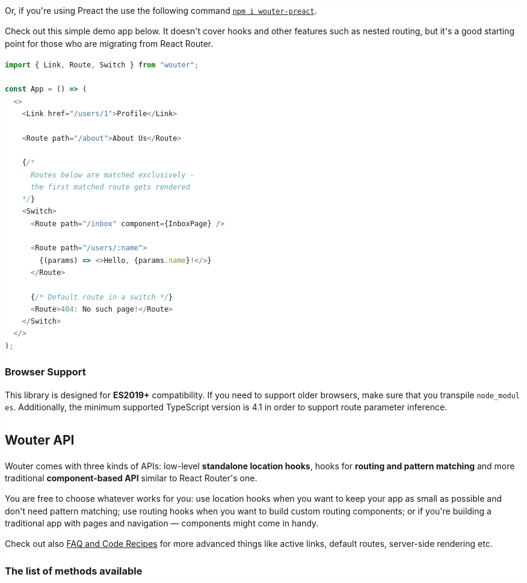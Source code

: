 Or, if you're using Preact the use the following command [`npm i wouter-preact`](#preact-support).

Check out this simple demo app below. It doesn't cover hooks and other features such as nested routing, but it's a good starting point for those who are migrating from React Router.

```js
import { Link, Route, Switch } from "wouter";

const App = () => (
  <>
    <Link href="/users/1">Profile</Link>

    <Route path="/about">About Us</Route>

    {/* 
      Routes below are matched exclusively -
      the first matched route gets rendered
    */}
    <Switch>
      <Route path="/inbox" component={InboxPage} />

      <Route path="/users/:name">
        {(params) => <>Hello, {params.name}!</>}
      </Route>

      {/* Default route in a switch */}
      <Route>404: No such page!</Route>
    </Switch>
  </>
);
```

### Browser Support

This library is designed for **ES2019+** compatibility. If you need to support older browsers, make sure that you transpile `node_modules`. Additionally, the minimum supported TypeScript version is 4.1 in order to support route parameter inference.

## Wouter API

Wouter comes with three kinds of APIs: low-level **standalone location hooks**, hooks for **routing and pattern matching** and more traditional **component-based
API** similar to React Router's one.

You are free to choose whatever works for you: use location hooks when you want to keep your app as small as
possible and don't need pattern matching; use routing hooks when you want to build custom routing components; or if you're building a traditional app
with pages and navigation — components might come in handy.

Check out also [FAQ and Code Recipes](#faq-and-code-recipes) for more advanced things like active
links, default routes, server-side rendering etc.

### The list of methods available

